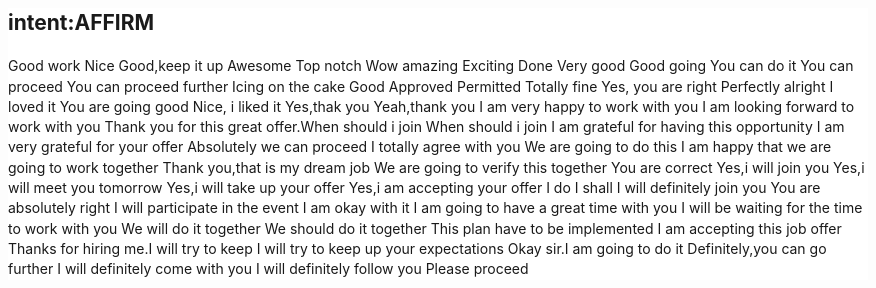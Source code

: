 ## intent:AFFIRM
 Good work
Nice
Good,keep it up
Awesome
Top notch
Wow amazing
Exciting
Done
Very good
Good going
You can do it
You can proceed
You can proceed further
Icing on the cake
Good
Approved
Permitted
Totally fine
Yes, you are right
Perfectly alright
I loved it
You are going good
Nice, i liked it
Yes,thak you
Yeah,thank you
I am very happy to work with you
I am looking forward to work with you
Thank you for this great offer.When should i join
When should i join
I am grateful for having this opportunity
I am very grateful for your offer
Absolutely we can proceed
I totally agree with you
We are going to do this
I am happy that we are going to work together
Thank you,that is my dream job
We are going to verify this together
You are correct
Yes,i will join you
Yes,i will meet you tomorrow
Yes,i will take up your offer
Yes,i am accepting your offer
I do
I shall
I will definitely join you
You are absolutely right
I will participate in the event
I am okay with it
I am going to have a great time with you
I will be waiting for the time to work with you
We will do it together
We should do it together
This plan have to be implemented
I am accepting this job offer
Thanks for hiring me.I will try to keep
I will try to keep up your expectations
Okay sir.I am going to do it
Definitely,you can go further
I will definitely come with you
I will definitely follow you
Please proceed